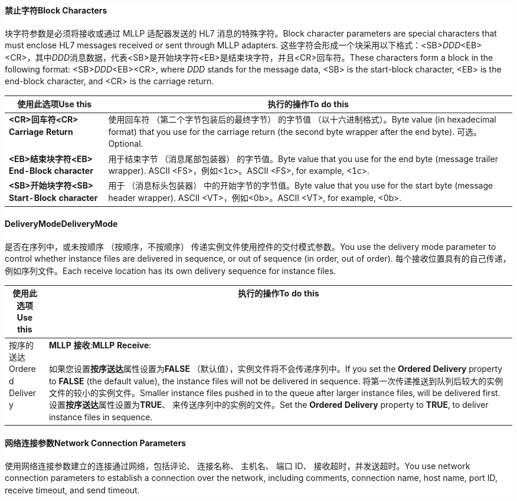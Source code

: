 #### <a name="block-characters"></a><span data-ttu-id="48a70-108">禁止字符</span><span class="sxs-lookup"><span data-stu-id="48a70-108">Block Characters</span></span>  
 <span data-ttu-id="48a70-109">块字符参数是必须将接收或通过 MLLP 适配器发送的 HL7 消息的特殊字符。</span><span class="sxs-lookup"><span data-stu-id="48a70-109">Block character parameters are special characters that must enclose HL7 messages received or sent through MLLP adapters.</span></span> <span data-ttu-id="48a70-110">这些字符会形成一个块采用以下格式：\<SB\>*DDD*\<EB\>\<CR\>，其中*DDD*消息数据，代表\<SB\>是开始块字符\<EB\>是结束块字符，并且\<CR\>回车符。</span><span class="sxs-lookup"><span data-stu-id="48a70-110">These characters form a block in the following format: \<SB\>*DDD*\<EB\>\<CR\>, where *DDD* stands for the message data, \<SB\> is the start-block character, \<EB\> is the end-block character, and \<CR\> is the carriage return.</span></span>  

|<span data-ttu-id="48a70-111">使用此选项</span><span class="sxs-lookup"><span data-stu-id="48a70-111">Use this</span></span>|<span data-ttu-id="48a70-112">执行的操作</span><span class="sxs-lookup"><span data-stu-id="48a70-112">To do this</span></span>|  
|--------------|----------------|  
|<span data-ttu-id="48a70-113">**\<CR\>回车符**</span><span class="sxs-lookup"><span data-stu-id="48a70-113">**\<CR\> Carriage Return**</span></span>|<span data-ttu-id="48a70-114">使用回车符 （第二个字节包装后的最终字节） 的字节值 （以十六进制格式）。</span><span class="sxs-lookup"><span data-stu-id="48a70-114">Byte value (in hexadecimal format) that you use for the carriage return (the second byte wrapper after the end byte).</span></span> <span data-ttu-id="48a70-115">可选。</span><span class="sxs-lookup"><span data-stu-id="48a70-115">Optional.</span></span>|  
|<span data-ttu-id="48a70-116">**\<EB\>结束块字符**</span><span class="sxs-lookup"><span data-stu-id="48a70-116">**\<EB\> End-Block character**</span></span>|<span data-ttu-id="48a70-117">用于结束字节 （消息尾部包装器） 的字节值。</span><span class="sxs-lookup"><span data-stu-id="48a70-117">Byte value that you use for the end byte (message trailer wrapper).</span></span> <span data-ttu-id="48a70-118">ASCII \<FS\>，例如\<1c\>。</span><span class="sxs-lookup"><span data-stu-id="48a70-118">ASCII \<FS\>, for example, \<1c\>.</span></span>|  
|<span data-ttu-id="48a70-119">**\<SB\>开始块字符**</span><span class="sxs-lookup"><span data-stu-id="48a70-119">**\<SB\> Start-Block character**</span></span>|<span data-ttu-id="48a70-120">用于 （消息标头包装器） 中的开始字节的字节值。</span><span class="sxs-lookup"><span data-stu-id="48a70-120">Byte value that you use for the start byte (message header wrapper).</span></span> <span data-ttu-id="48a70-121">ASCII \<VT\>，例如\<0b\>。</span><span class="sxs-lookup"><span data-stu-id="48a70-121">ASCII \<VT\>, for example, \<0b\>.</span></span>|  

#### <a name="deliverymode"></a><span data-ttu-id="48a70-122">DeliveryMode</span><span class="sxs-lookup"><span data-stu-id="48a70-122">DeliveryMode</span></span>  
 <span data-ttu-id="48a70-123">是否在序列中，或未按顺序 （按顺序，不按顺序） 传递实例文件使用控件的交付模式参数。</span><span class="sxs-lookup"><span data-stu-id="48a70-123">You use the delivery mode parameter to control whether instance files are delivered in sequence, or out of sequence (in order, out of order).</span></span> <span data-ttu-id="48a70-124">每个接收位置具有的自己传递，例如序列文件。</span><span class="sxs-lookup"><span data-stu-id="48a70-124">Each receive location has its own delivery sequence for instance files.</span></span>  

|<span data-ttu-id="48a70-125">使用此选项</span><span class="sxs-lookup"><span data-stu-id="48a70-125">Use this</span></span>|<span data-ttu-id="48a70-126">执行的操作</span><span class="sxs-lookup"><span data-stu-id="48a70-126">To do this</span></span>|  
|--------------|----------------|  
|<span data-ttu-id="48a70-127">按序的送达</span><span class="sxs-lookup"><span data-stu-id="48a70-127">Ordered Delivery</span></span>|<span data-ttu-id="48a70-128">**MLLP 接收**:</span><span class="sxs-lookup"><span data-stu-id="48a70-128">**MLLP Receive**:</span></span><br /><br /> <span data-ttu-id="48a70-129">如果您设置**按序送达**属性设置为**FALSE** （默认值），实例文件将不会传递序列中。</span><span class="sxs-lookup"><span data-stu-id="48a70-129">If you set the **Ordered Delivery** property to **FALSE** (the default value), the instance files will not be delivered in sequence.</span></span> <span data-ttu-id="48a70-130">将第一次传递推送到队列后较大的实例文件的较小的实例文件。</span><span class="sxs-lookup"><span data-stu-id="48a70-130">Smaller instance files pushed in to the queue after larger instance files, will be delivered first.</span></span> <span data-ttu-id="48a70-131">设置**按序送达**属性设置为**TRUE**、 来传送序列中的实例的文件。</span><span class="sxs-lookup"><span data-stu-id="48a70-131">Set the **Ordered Delivery** property to **TRUE**, to deliver instance files in sequence.</span></span>|  

#### <a name="network-connection-parameters"></a><span data-ttu-id="48a70-132">网络连接参数</span><span class="sxs-lookup"><span data-stu-id="48a70-132">Network Connection Parameters</span></span>  
 <span data-ttu-id="48a70-133">使用网络连接参数建立的连接通过网络，包括评论、 连接名称、 主机名、 端口 ID、 接收超时，并发送超时。</span><span class="sxs-lookup"><span data-stu-id="48a70-133">You use network connection parameters to establish a connection over the network, including comments, connection name, host name, port ID, receive timeout, and send timeout.</span></span>  

